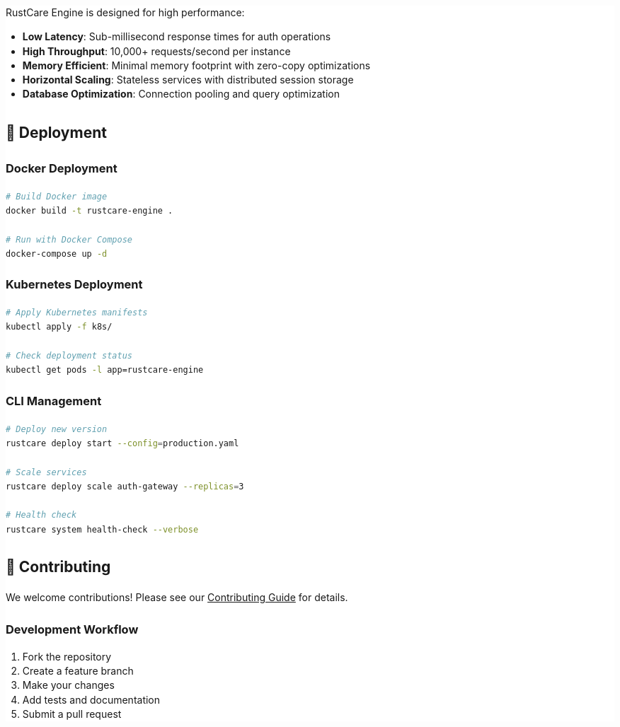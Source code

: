 RustCare Engine is designed for high performance:

- **Low Latency**: Sub-millisecond response times for auth operations
- **High Throughput**: 10,000+ requests/second per instance
- **Memory Efficient**: Minimal memory footprint with zero-copy optimizations
- **Horizontal Scaling**: Stateless services with distributed session storage
- **Database Optimization**: Connection pooling and query optimization

## 🔄 Deployment

### Docker Deployment

```bash
# Build Docker image
docker build -t rustcare-engine .

# Run with Docker Compose
docker-compose up -d
```

### Kubernetes Deployment

```bash
# Apply Kubernetes manifests
kubectl apply -f k8s/

# Check deployment status
kubectl get pods -l app=rustcare-engine
```

### CLI Management

```bash
# Deploy new version
rustcare deploy start --config=production.yaml

# Scale services
rustcare deploy scale auth-gateway --replicas=3

# Health check
rustcare system health-check --verbose
```

## 🤝 Contributing

We welcome contributions! Please see our [Contributing Guide](CONTRIBUTING.md) for details.

### Development Workflow

1. Fork the repository
2. Create a feature branch
3. Make your changes
4. Add tests and documentation
5. Submit a pull request
